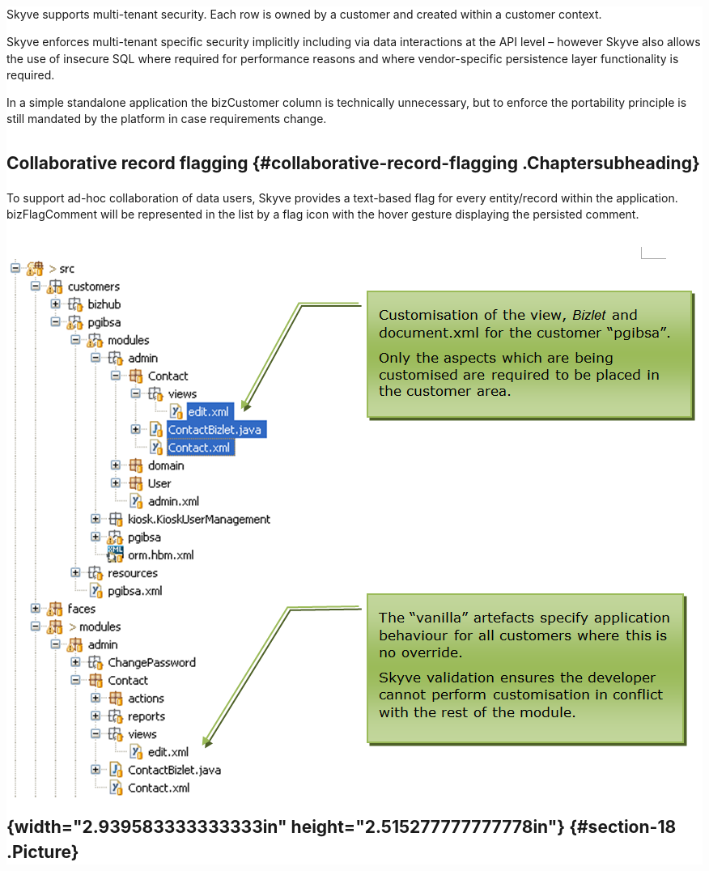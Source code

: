Skyve supports multi-tenant security. Each row is owned by a customer
and created within a customer context.

Skyve enforces multi-tenant specific security implicitly including via
data interactions at the API level – however Skyve also allows the use
of insecure SQL where required for performance reasons and where
vendor-specific persistence layer functionality is required.

In a simple standalone application the bizCustomer column is technically
unnecessary, but to enforce the portability principle is still mandated
by the platform in case requirements change.

Collaborative record flagging {#collaborative-record-flagging .Chaptersubheading}
-----------------------------

To support ad-hoc collaboration of data users, Skyve provides a
text-based flag for every entity/record within the application.
bizFlagComment will be represented in the list by a flag icon with the
hover gesture displaying the persisted comment.

![](media/image157.png){width="2.939583333333333in" height="2.515277777777778in"} {#section-18 .Picture}
---------------------------------------------------------------------------------
